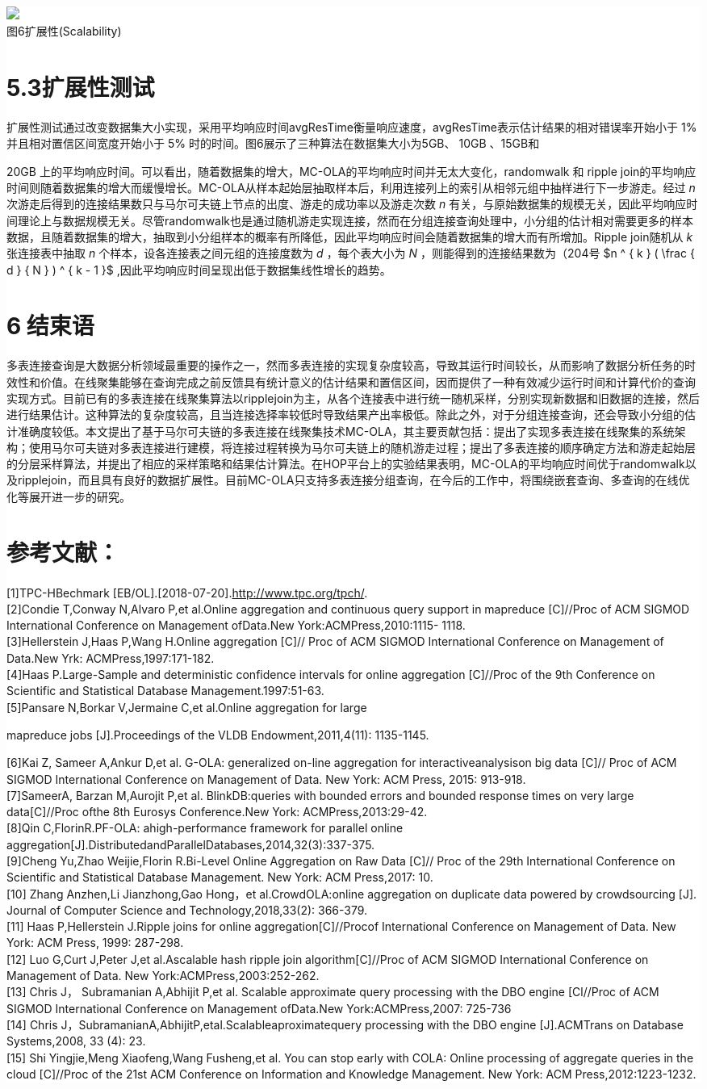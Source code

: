 ![](images/9b3597479825a2b3383d475907c63f0de56a80f6cc961cf0499c70e1e18d3789.jpg)  
图6扩展性(Scalability)

# 5.3扩展性测试

扩展性测试通过改变数据集大小实现，采用平均响应时间avgResTime衡量响应速度，avgResTime表示估计结果的相对错误率开始小于 $1 \%$ 并且相对置信区间宽度开始小于 $5 \%$ 时的时间。图6展示了三种算法在数据集大小为5GB、 $1 0 \mathrm { G B }$ 、15GB和

$2 0 \mathrm { G B }$ 上的平均响应时间。可以看出，随着数据集的增大，MC-OLA的平均响应时间并无太大变化，randomwalk 和 ripple join的平均响应时间则随着数据集的增大而缓慢增长。MC-OLA从样本起始层抽取样本后，利用连接列上的索引从相邻元组中抽样进行下一步游走。经过 $n$ 次游走后得到的连接结果数只与马尔可夫链上节点的出度、游走的成功率以及游走次数 $n$ 有关，与原始数据集的规模无关，因此平均响应时间理论上与数据规模无关。尽管randomwalk也是通过随机游走实现连接，然而在分组连接查询处理中，小分组的估计相对需要更多的样本数据，且随着数据集的增大，抽取到小分组样本的概率有所降低，因此平均响应时间会随着数据集的增大而有所增加。Ripple join随机从 $k$ 张连接表中抽取 $n$ 个样本，设各连接表之间元组的连接度数为 $d$ ，每个表大小为 $N$ ，则能得到的连接结果数为（204号 $n ^ { k } ( \frac { d } { N } ) ^ { k - 1 }$ ,因此平均响应时间呈现出低于数据集线性增长的趋势。

# 6 结束语

多表连接查询是大数据分析领域最重要的操作之一，然而多表连接的实现复杂度较高，导致其运行时间较长，从而影响了数据分析任务的时效性和价值。在线聚集能够在查询完成之前反馈具有统计意义的估计结果和置信区间，因而提供了一种有效减少运行时间和计算代价的查询实现方式。目前已有的多表连接在线聚集算法以ripplejoin为主，从各个连接表中进行统一随机采样，分别实现新数据和旧数据的连接，然后进行结果估计。这种算法的复杂度较高，且当连接选择率较低时导致结果产出率极低。除此之外，对于分组连接查询，还会导致小分组的估计准确度较低。本文提出了基于马尔可夫链的多表连接在线聚集技术MC-OLA，其主要贡献包括：提出了实现多表连接在线聚集的系统架构；使用马尔可夫链对多表连接进行建模，将连接过程转换为马尔可夫链上的随机游走过程；提出了多表连接的顺序确定方法和游走起始层的分层采样算法，并提出了相应的采样策略和结果估计算法。在HOP平台上的实验结果表明，MC-OLA的平均响应时间优于randomwalk以及ripplejoin，而且具有良好的数据扩展性。目前MC-OLA只支持多表连接分组查询，在今后的工作中，将围绕嵌套查询、多查询的在线优化等展开进一步的研究。

# 参考文献：

[1]TPC-HBechmark [EB/OL].[2018-07-20].http://www.tpc.org/tpch/.   
[2]Condie T,Conway N,Alvaro P,et al.Online aggregation and continuous query support in mapreduce [C]//Proc of ACM SIGMOD International Conference on Management ofData.New York:ACMPress,2010:1115- 1118.   
[3]Hellerstein J,Haas P,Wang H.Online aggregation [C]// Proc of ACM SIGMOD International Conference on Management of Data.New Yrk: ACMPress,1997:171-182.   
[4]Haas P.Large-Sample and deterministic confidence intervals for online aggregation [C]//Proc of the 9th Conference on Scientific and Statistical Database Management.1997:51-63.   
[5]Pansare N,Borkar V,Jermaine C,et al.Online aggregation for large

mapreduce jobs [J].Proceedings of the VLDB Endowment,2011,4(11): 1135-1145.

[6]Kai Z, Sameer A,Ankur D,et al. G-OLA: generalized on-line aggregation for interactiveanalysison big data [C]// Proc of ACM SIGMOD International Conference on Management of Data. New York: ACM Press, 2015: 913-918.   
[7]SameerA, Barzan M,Aurojit P,et al. BlinkDB:queries with bounded errors and bounded response times on very large data[C]//Proc ofthe 8th Eurosys Conference.New York: ACMPress,2013:29-42.   
[8]Qin C,FlorinR.PF-OLA: ahigh-performance framework for parallel online aggregation[J].DistributedandParallelDatabases,2014,32(3):337-375.   
[9]Cheng Yu,Zhao Weijie,Florin R.Bi-Level Online Aggregation on Raw Data [C]// Proc of the 29th International Conference on Scientific and Statistical Database Management. New York: ACM Press,2017: 10.   
[10] Zhang Anzhen,Li Jianzhong,Gao Hong，et al.CrowdOLA:online aggregation on duplicate data powered by crowdsourcing [J]. Journal of Computer Science and Technology,2018,33(2): 366-379.   
[11] Haas P,Hellerstein J.Ripple joins for online aggregation[C]//Procof International Conference on Management of Data. New York: ACM Press, 1999: 287-298.   
[12] Luo G,Curt J,Peter J,et al.Ascalable hash ripple join algorithm[C]//Proc of ACM SIGMOD International Conference on Management of Data. New York:ACMPress,2003:252-262.   
[13] Chris J， Subramanian A,Abhijit P,et al. Scalable approximate query processing with the DBO engine [Cl//Proc of ACM SIGMOD International Conference on Management ofData.New York:ACMPress,2007: 725-736   
[14] Chris J，SubramanianA,AbhijitP,etal.Scalableaproximatequery processing with the DBO engine [J].ACMTrans on Database Systems,2008, 33 (4): 23.   
[15] Shi Yingjie,Meng Xiaofeng,Wang Fusheng,et al. You can stop early with COLA: Online processing of aggregate queries in the cloud [C]//Proc of the 21st ACM Conference on Information and Knowledge Management. New York: ACM Press,2012:1223-1232.   